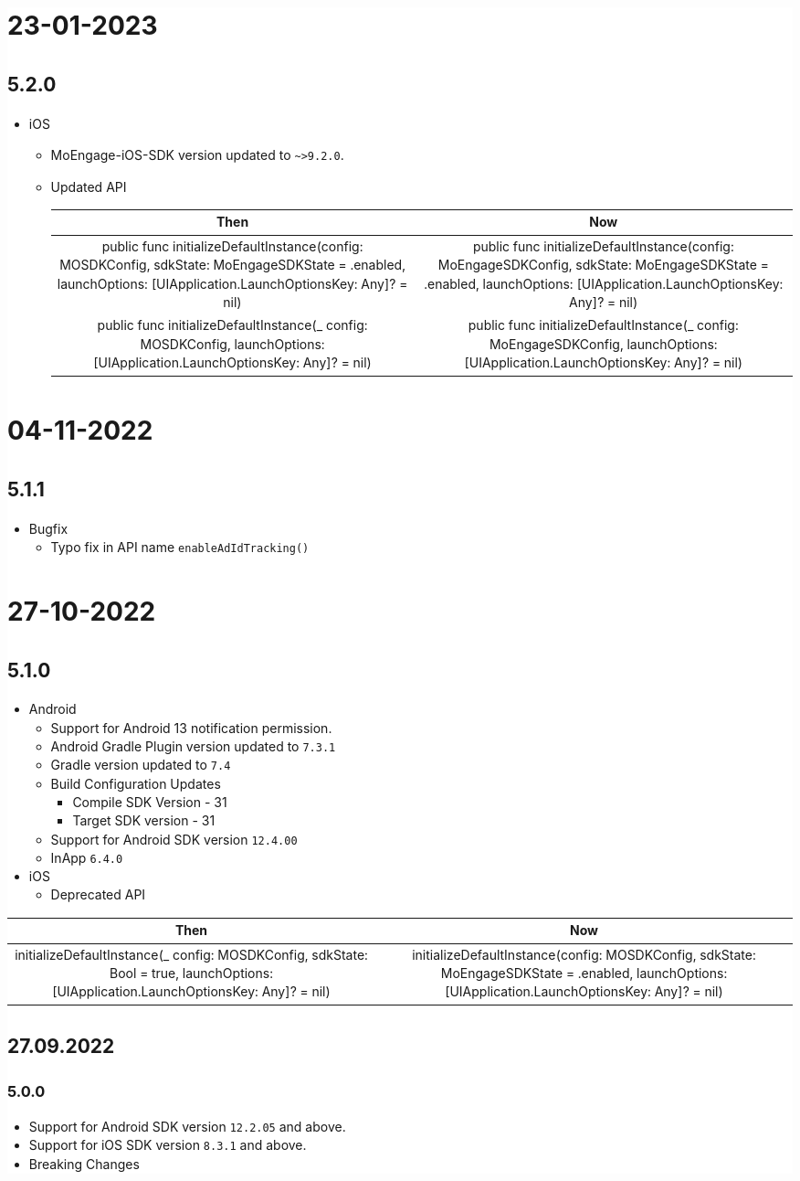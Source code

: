 # 23-01-2023
## 5.2.0
- iOS
    - MoEngage-iOS-SDK version updated to `~>9.2.0`.
    - Updated API

      | Then                                                                                                                                     | Now                                                                                                                                                        |
      |:----------------------------------------------------------------------------------------------------------------------------------------:|:----------------------------------------------------------------------------------------------------------------------------------------------------------:|
      | public func initializeDefaultInstance(config: MOSDKConfig, sdkState: MoEngageSDKState = .enabled, launchOptions: [UIApplication.LaunchOptionsKey: Any]? = nil)   |public func initializeDefaultInstance(config: MoEngageSDKConfig, sdkState: MoEngageSDKState = .enabled, launchOptions: [UIApplication.LaunchOptionsKey: Any]? = nil)                                       |
      | public func initializeDefaultInstance(_ config: MOSDKConfig, launchOptions: [UIApplication.LaunchOptionsKey: Any]? = nil) | public func initializeDefaultInstance(_ config: MoEngageSDKConfig, launchOptions: [UIApplication.LaunchOptionsKey: Any]? = nil) |
      
# 04-11-2022

## 5.1.1
- Bugfix
  - Typo fix in API name `enableAdIdTracking()`

# 27-10-2022

## 5.1.0
- Android
  - Support for Android 13 notification permission.
  - Android Gradle Plugin version updated to `7.3.1`
  - Gradle version updated to `7.4`
  - Build Configuration Updates
    - Compile SDK Version - 31
    - Target SDK version - 31
  - Support for Android SDK version `12.4.00`
  - InApp `6.4.0`
- iOS
  - Deprecated API

| Then                                                                                                                                 | Now                                                                                                                                                 |
|:------------------------------------------------------------------------------------------------------------------------------------:|:---------------------------------------------------------------------------------------------------------------------------------------------------:|
| initializeDefaultInstance(_ config: MOSDKConfig, sdkState: Bool = true, launchOptions: [UIApplication.LaunchOptionsKey: Any]? = nil) | initializeDefaultInstance(config: MOSDKConfig, sdkState: MoEngageSDKState = .enabled, launchOptions: [UIApplication.LaunchOptionsKey: Any]? = nil)  |
  

## 27.09.2022

### 5.0.0
- Support for Android SDK version `12.2.05` and above.
- Support for iOS SDK version `8.3.1` and above.
- Breaking Changes
